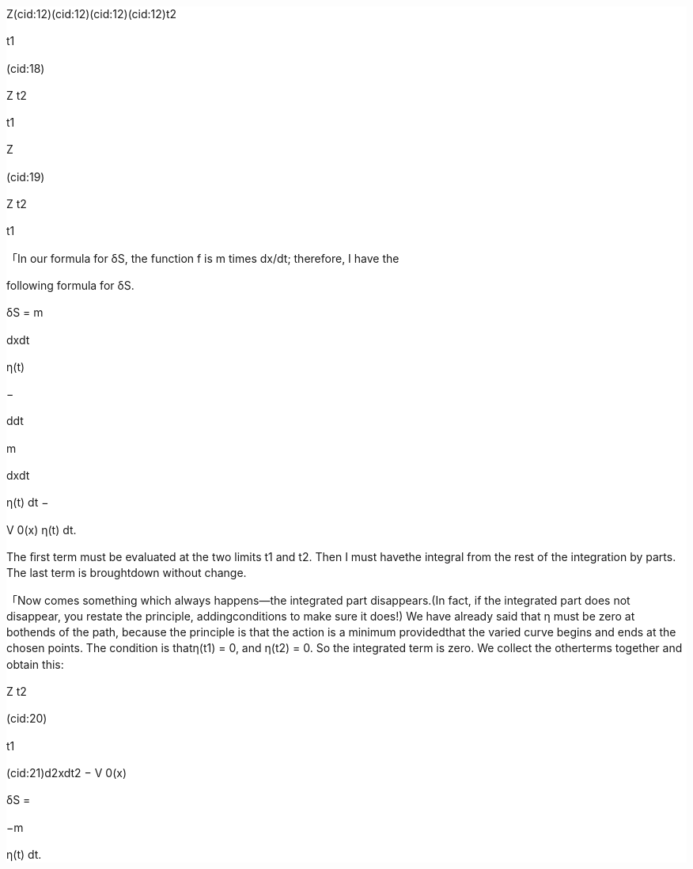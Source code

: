 Z(cid:12)(cid:12)(cid:12)(cid:12)t2

t1

(cid:18)

Z t2

t1

Z

(cid:19)

Z t2

t1

「In our formula for δS, the function f is m times dx/dt; therefore, I have the

following formula for δS.

δS = m

dxdt

η(t)

−

ddt

m

dxdt

η(t) dt −

V 0(x) η(t) dt.

The ﬁrst term must be evaluated at the two limits t1 and t2. Then I must havethe integral from the rest of the integration by parts. The last term is broughtdown without change.

「Now comes something which always happens—the integrated part disappears.(In fact, if the integrated part does not disappear, you restate the principle, addingconditions to make sure it does!) We have already said that η must be zero at bothends of the path, because the principle is that the action is a minimum providedthat the varied curve begins and ends at the chosen points. The condition is thatη(t1) = 0, and η(t2) = 0. So the integrated term is zero. We collect the otherterms together and obtain this:

Z t2

(cid:20)

t1

(cid:21)d2xdt2 − V 0(x)

δS =

−m

η(t) dt.
